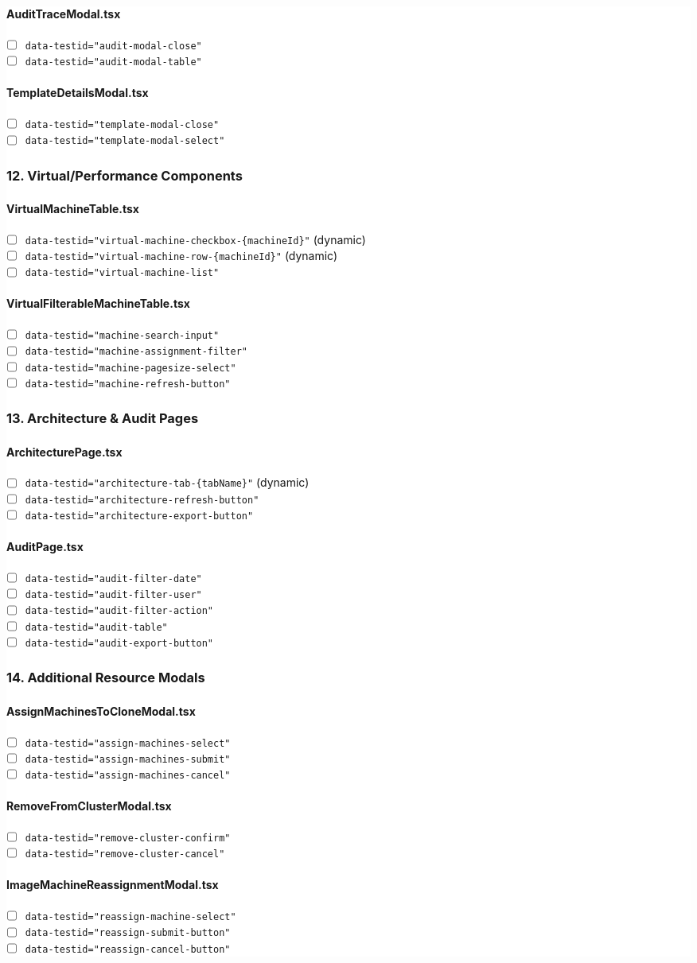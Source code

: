 #### AuditTraceModal.tsx
- [ ] `data-testid="audit-modal-close"`
- [ ] `data-testid="audit-modal-table"`

#### TemplateDetailsModal.tsx
- [ ] `data-testid="template-modal-close"`
- [ ] `data-testid="template-modal-select"`

### 12. Virtual/Performance Components

#### VirtualMachineTable.tsx
- [ ] `data-testid="virtual-machine-checkbox-{machineId}"` (dynamic)
- [ ] `data-testid="virtual-machine-row-{machineId}"` (dynamic)
- [ ] `data-testid="virtual-machine-list"`

#### VirtualFilterableMachineTable.tsx
- [ ] `data-testid="machine-search-input"`
- [ ] `data-testid="machine-assignment-filter"`
- [ ] `data-testid="machine-pagesize-select"`
- [ ] `data-testid="machine-refresh-button"`

### 13. Architecture & Audit Pages

#### ArchitecturePage.tsx
- [ ] `data-testid="architecture-tab-{tabName}"` (dynamic)
- [ ] `data-testid="architecture-refresh-button"`
- [ ] `data-testid="architecture-export-button"`

#### AuditPage.tsx
- [ ] `data-testid="audit-filter-date"`
- [ ] `data-testid="audit-filter-user"`
- [ ] `data-testid="audit-filter-action"`
- [ ] `data-testid="audit-table"`
- [ ] `data-testid="audit-export-button"`

### 14. Additional Resource Modals

#### AssignMachinesToCloneModal.tsx
- [ ] `data-testid="assign-machines-select"`
- [ ] `data-testid="assign-machines-submit"`
- [ ] `data-testid="assign-machines-cancel"`

#### RemoveFromClusterModal.tsx
- [ ] `data-testid="remove-cluster-confirm"`
- [ ] `data-testid="remove-cluster-cancel"`

#### ImageMachineReassignmentModal.tsx
- [ ] `data-testid="reassign-machine-select"`
- [ ] `data-testid="reassign-submit-button"`
- [ ] `data-testid="reassign-cancel-button"`
